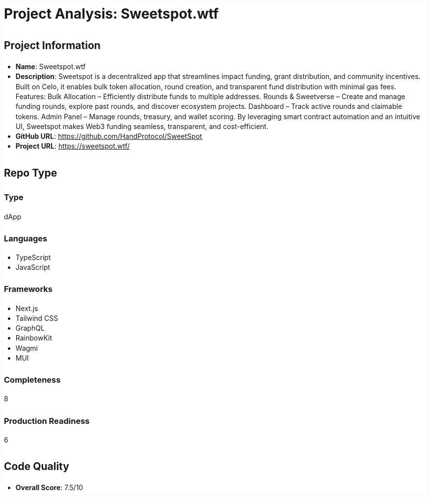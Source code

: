 # Project Analysis: Sweetspot.wtf

## Project Information
- **Name**: Sweetspot.wtf
- **Description**: Sweetspot is a decentralized app that streamlines impact funding, grant distribution, and community incentives. Built on Celo, it enables bulk token allocation, round creation, and transparent fund distribution with minimal gas fees. Features:
Bulk Allocation – Efficiently distribute funds to multiple addresses.
Rounds & Sweetverse – Create and manage funding rounds, explore past rounds, and discover ecosystem projects.
Dashboard – Track active rounds and claimable tokens.
Admin Panel – Manage rounds, treasury, and wallet scoring.
By leveraging smart contract automation and an intuitive UI, Sweetspot makes Web3 funding seamless, transparent, and cost-efficient.
- **GitHub URL**: https://github.com/HandProtocol/SweetSpot
- **Project URL**: https://sweetspot.wtf/

## Repo Type

### Type

dApp

### Languages

- TypeScript
- JavaScript

### Frameworks

- Next.js
- Tailwind CSS
- GraphQL
- RainbowKit
- Wagmi
- MUI

### Completeness

8

### Production Readiness

6

## Code Quality

- **Overall Score**: 7.5/10
